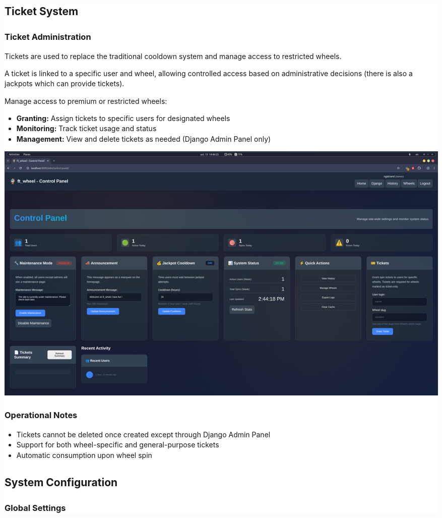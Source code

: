 ## Ticket System

### Ticket Administration

Tickets are used to replace the traditional cooldown system and manage access to restricted wheels.

A ticket is linked to a specific user and wheel, allowing controlled access based on administrative decisions (there is also a jackpots which can provide tickets).

Manage access to premium or restricted wheels:

- **Granting:** Assign tickets to specific users for designated wheels
- **Monitoring:** Track ticket usage and status
- **Management:** View and delete tickets as needed (Django Admin Panel only)

![Control Panel](./assets/control_panel.png)

### Operational Notes

- Tickets cannot be deleted once created except through Django Admin Panel
- Support for both wheel-specific and general-purpose tickets
- Automatic consumption upon wheel spin

## System Configuration

### Global Settings
